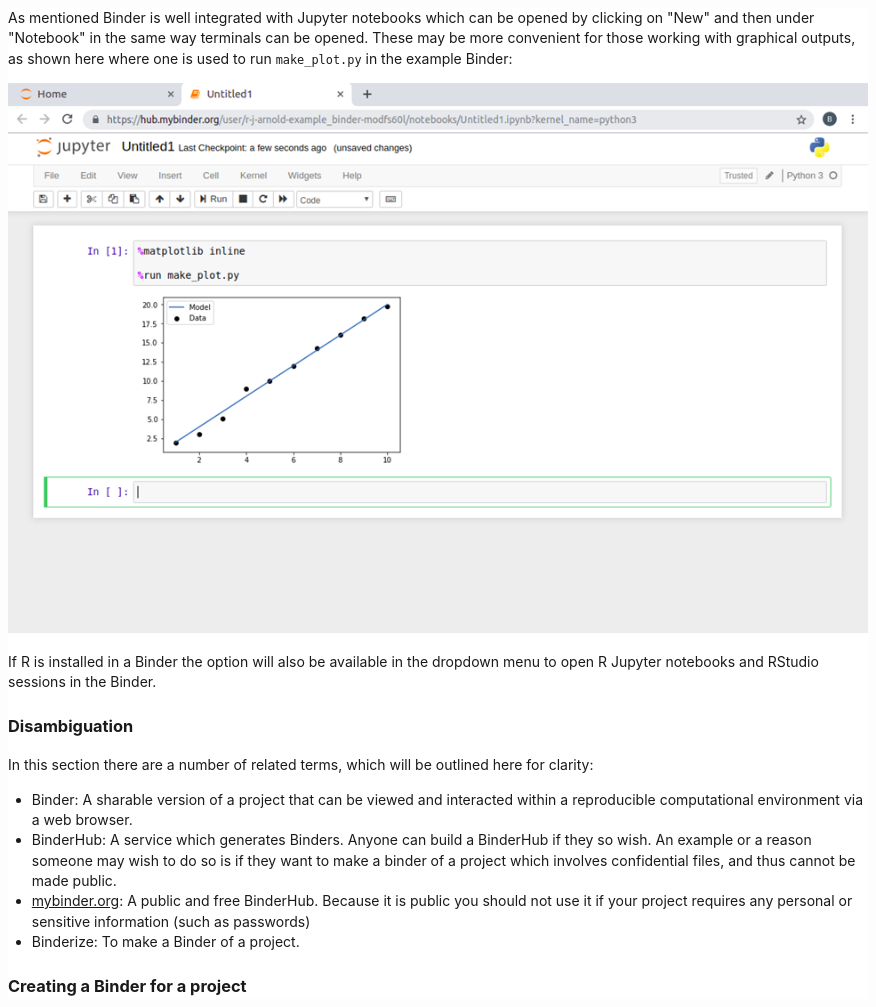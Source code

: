 As mentioned Binder is well integrated with Jupyter notebooks which can be opened by clicking on "New" and then under "Notebook" in the same way terminals can be opened. These may be more convenient for those working with graphical outputs, as shown here where one is used to run `make_plot.py` in the example Binder:

![binder_notebook](../figures/binder_notebook.png)

If R is installed in a Binder the option will also be available in the dropdown menu to open R Jupyter notebooks and RStudio sessions in the Binder.

<a name="Disambiguation"></a>
### Disambiguation

In this section there are a number of related terms, which will be outlined here for clarity:

- Binder: A sharable version of a project that can be viewed and interacted within a reproducible computational environment via a web browser.
- BinderHub: A service which generates Binders. Anyone can build a BinderHub if they so wish. An example or a reason someone may wish to do so is if they want to make a binder of a project which involves confidential files, and thus cannot be made public.
- [mybinder.org](https://mybinder.org): A public and free BinderHub. Because it is public you should not use it if your project requires any personal or sensitive information (such as passwords)
- Binderize: To make a Binder of a project.

<a name="Creating_a_binder_for_a_project"></a>
### Creating a Binder for a project
